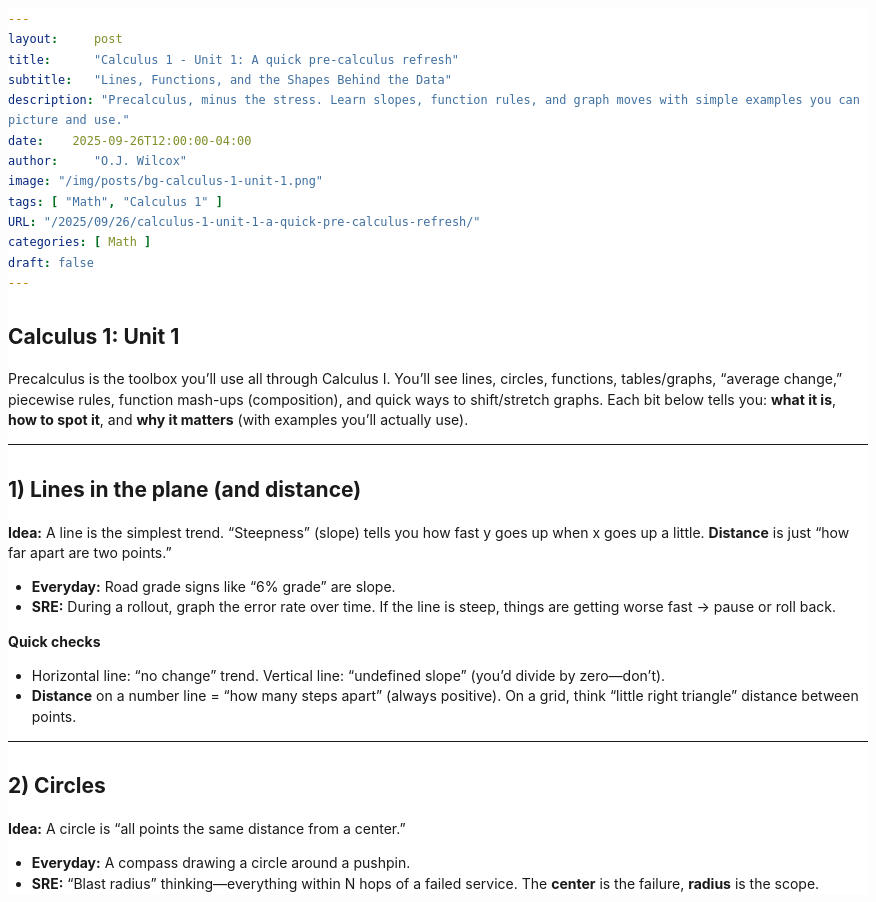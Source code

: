 ```yaml
---
layout:     post
title:      "Calculus 1 - Unit 1: A quick pre-calculus refresh"
subtitle:   "Lines, Functions, and the Shapes Behind the Data"
description: "Precalculus, minus the stress. Learn slopes, function rules, and graph moves with simple examples you can picture and use."
date:    2025-09-26T12:00:00-04:00
author:     "O.J. Wilcox"
image: "/img/posts/bg-calculus-1-unit-1.png"
tags: [ "Math", "Calculus 1" ]
URL: "/2025/09/26/calculus-1-unit-1-a-quick-pre-calculus-refresh/"
categories: [ Math ]
draft: false
---
```


## Calculus 1: Unit 1

Precalculus is the toolbox you’ll use all through Calculus I. You’ll see lines, circles, functions, tables/graphs, “average change,” piecewise rules, function mash-ups (composition), and quick ways to shift/stretch graphs. Each bit below tells you: **what it is**, **how to spot it**, and **why it matters** (with examples you’ll actually use).

---

## 1) Lines in the plane (and distance)

**Idea:** A line is the simplest trend. “Steepness” (slope) tells you how fast y goes up when x goes up a little.
**Distance** is just “how far apart are two points.”

* **Everyday:** Road grade signs like “6% grade” are slope.
* **SRE:** During a rollout, graph the error rate over time. If the line is steep, things are getting worse fast → pause or roll back.

**Quick checks**

* Horizontal line: “no change” trend. Vertical line: “undefined slope” (you’d divide by zero—don’t).
* **Distance** on a number line = “how many steps apart” (always positive). On a grid, think “little right triangle” distance between points.

---

## 2) Circles

**Idea:** A circle is “all points the same distance from a center.”

* **Everyday:** A compass drawing a circle around a pushpin.
* **SRE:** “Blast radius” thinking—everything within N hops of a failed service. The **center** is the failure, **radius** is the scope.
